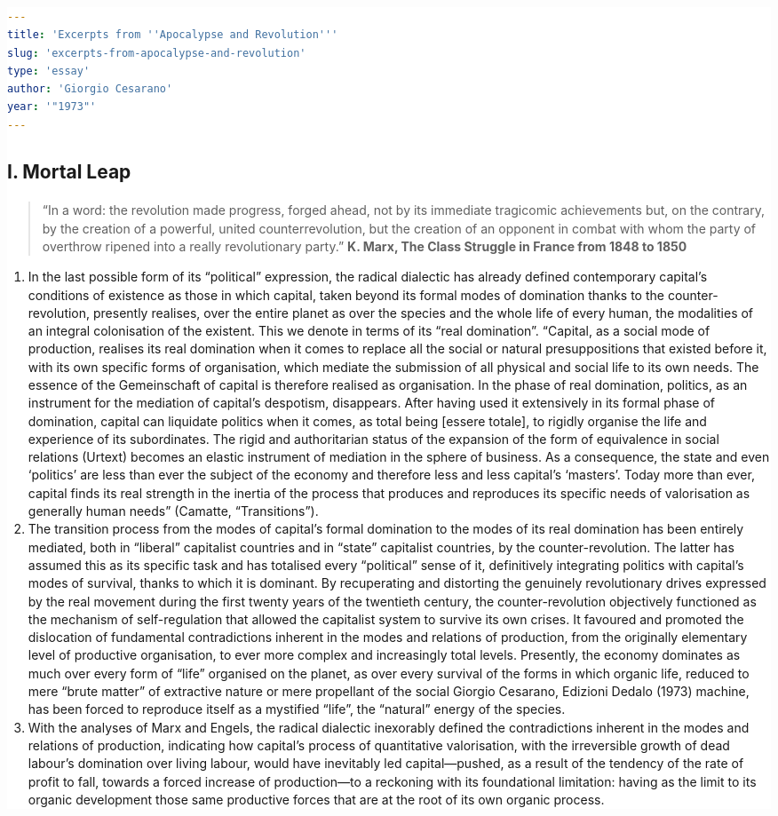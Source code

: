 ```yaml
---
title: 'Excerpts from ''Apocalypse and Revolution'''
slug: 'excerpts-from-apocalypse-and-revolution'
type: 'essay'
author: 'Giorgio Cesarano'
year: '"1973"'
---
```


## I. Mortal Leap

>“In a word: the revolution made progress, forged ahead, not by its immediate tragicomic achievements but, on the contrary, by the creation of a powerful, united counterrevolution, but the creation of an opponent in combat with whom the party of overthrow ripened into a really revolutionary party.”
>**K. Marx, The Class Struggle in France from 1848 to 1850** 
1. In the last possible form of its “political” expression, the radical dialectic has already defined contemporary capital’s conditions of existence as those in which capital, taken beyond its formal modes of domination thanks to the counter-revolution, presently realises, over the entire planet as over the species and the whole life of every human, the modalities of an integral colonisation of the existent. This we denote in terms of its “real domination”. “Capital, as a social mode of production, realises its real domination when it comes to replace all the social or natural presuppositions that existed before it, with its own specific forms of organisation, which mediate the submission of all physical and social life to its own needs. The essence of the Gemeinschaft of capital is therefore realised as organisation. In the phase of real domination, politics, as an instrument for the mediation of capital’s despotism, disappears. After having used it extensively in its formal phase of domination, capital can liquidate politics when it comes, as total being [essere totale], to rigidly organise the life and experience of its subordinates. The rigid and authoritarian status of the expansion of the form of equivalence in social relations (Urtext) becomes an elastic instrument of mediation in the sphere of business. As a consequence, the state and even ‘politics’ are less than ever the subject of the economy and therefore less and less capital’s ‘masters’. Today more than ever, capital finds its real strength in the inertia of the process that produces and reproduces its specific needs of valorisation as generally human needs” (Camatte, “Transitions”). 
2. The transition process from the modes of capital’s formal domination to the modes of its real domination has been entirely mediated, both in “liberal” capitalist countries and in “state” capitalist countries, by the counter-revolution. The latter has assumed this as its specific task and has totalised every “political” sense of it, definitively integrating politics with capital’s modes of survival, thanks to which it is dominant. By recuperating and distorting the genuinely revolutionary drives expressed by the real movement during the first twenty years of the twentieth century, the counter-revolution objectively functioned as the mechanism of self-regulation that allowed the capitalist system to survive its own crises. It favoured and promoted the dislocation of fundamental contradictions inherent in the modes and relations of production, from the originally elementary level of productive organisation, to ever more complex and increasingly total levels. Presently, the economy dominates as much over every form of “life” organised on the planet, as over every survival of the forms in which organic life, reduced to mere “brute matter” of extractive nature or mere propellant of the social  Giorgio Cesarano, Edizioni Dedalo (1973) machine, has been forced to reproduce itself as a mystified “life”, the “natural” energy of the species. 
3. With the analyses of Marx and Engels, the radical dialectic inexorably defined the contradictions inherent in the modes and relations of production, indicating how capital’s process of quantitative valorisation, with the irreversible growth of dead labour’s domination over living labour, would have inevitably led capital—pushed, as a result of the tendency of the rate of profit to fall, towards a forced increase of production—to a reckoning with its foundational limitation: having as the limit to its organic development those same productive forces that are at the root of its own organic process. 